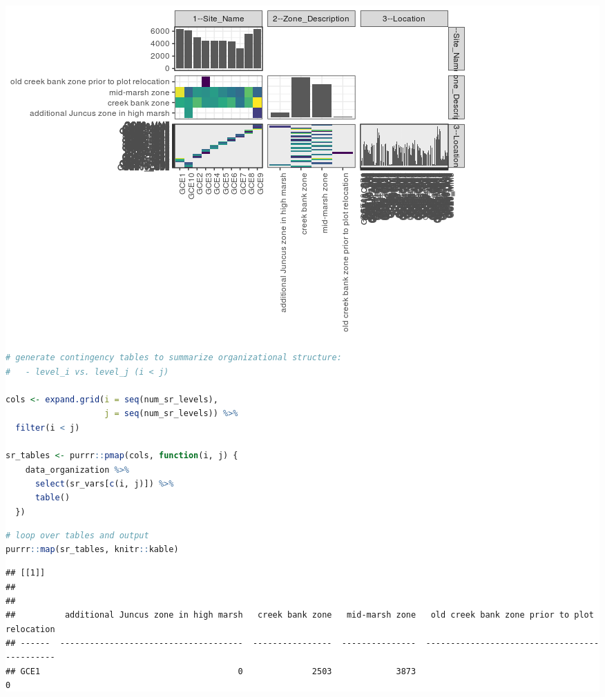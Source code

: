 ![](data_report-65_files/figure-markdown_github/unnamed-chunk-5-1.png)

``` r
# generate contingency tables to summarize organizational structure:
#   - level_i vs. level_j (i < j)

cols <- expand.grid(i = seq(num_sr_levels), 
                    j = seq(num_sr_levels)) %>%
  filter(i < j)

sr_tables <- purrr::pmap(cols, function(i, j) {
    data_organization %>%
      select(sr_vars[c(i, j)]) %>%
      table()
  })
```

``` r
# loop over tables and output
purrr::map(sr_tables, knitr::kable)
```

    ## [[1]]
    ## 
    ## 
    ##          additional Juncus zone in high marsh   creek bank zone   mid-marsh zone   old creek bank zone prior to plot relocation
    ## ------  -------------------------------------  ----------------  ---------------  ---------------------------------------------
    ## GCE1                                        0              2503             3873                                              0